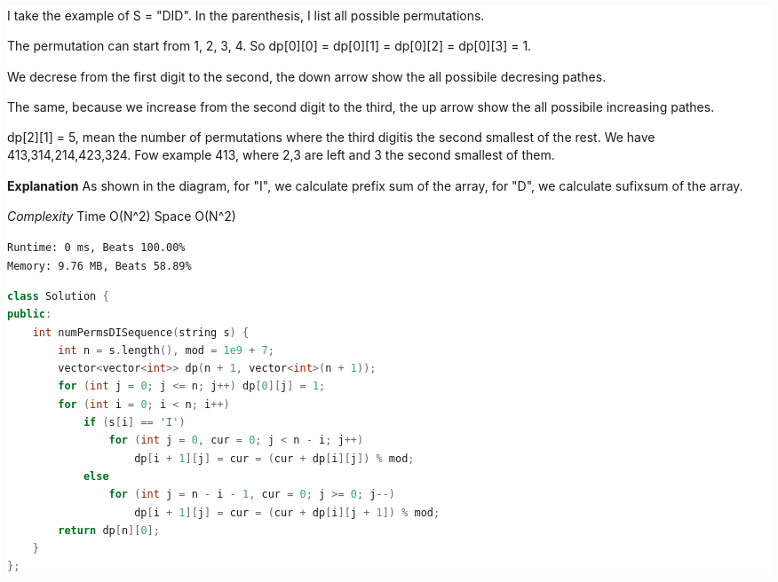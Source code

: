 I take the example of S = "DID".
In the parenthesis, I list all possible permutations.

The permutation can start from 1, 2, 3, 4.
So dp[0][0] = dp[0][1] = dp[0][2] = dp[0][3] = 1.

We decrese from the first digit to the second,
the down arrow show the all possibile decresing pathes.

The same, because we increase from the second digit to the third,
the up arrow show the all possibile increasing pathes.

dp[2][1] = 5, mean the number of permutations
where the third digitis the second smallest of the rest.
We have 413,314,214,423,324.
Fow example 413, where 2,3 are left and 3 the second smallest of them.


__Explanation__
As shown in the diagram,
for "I", we calculate prefix sum of the array,
for "D", we calculate sufixsum of the array.


_Complexity_
Time O(N^2)
Space O(N^2)

```
Runtime: 0 ms, Beats 100.00%
Memory: 9.76 MB, Beats 58.89%
```
```c++
class Solution {
public:
    int numPermsDISequence(string s) {
        int n = s.length(), mod = 1e9 + 7;
        vector<vector<int>> dp(n + 1, vector<int>(n + 1));
        for (int j = 0; j <= n; j++) dp[0][j] = 1;
        for (int i = 0; i < n; i++)
            if (s[i] == 'I')
                for (int j = 0, cur = 0; j < n - i; j++)
                    dp[i + 1][j] = cur = (cur + dp[i][j]) % mod;
            else
                for (int j = n - i - 1, cur = 0; j >= 0; j--)
                    dp[i + 1][j] = cur = (cur + dp[i][j + 1]) % mod;
        return dp[n][0];
    }
};
```
